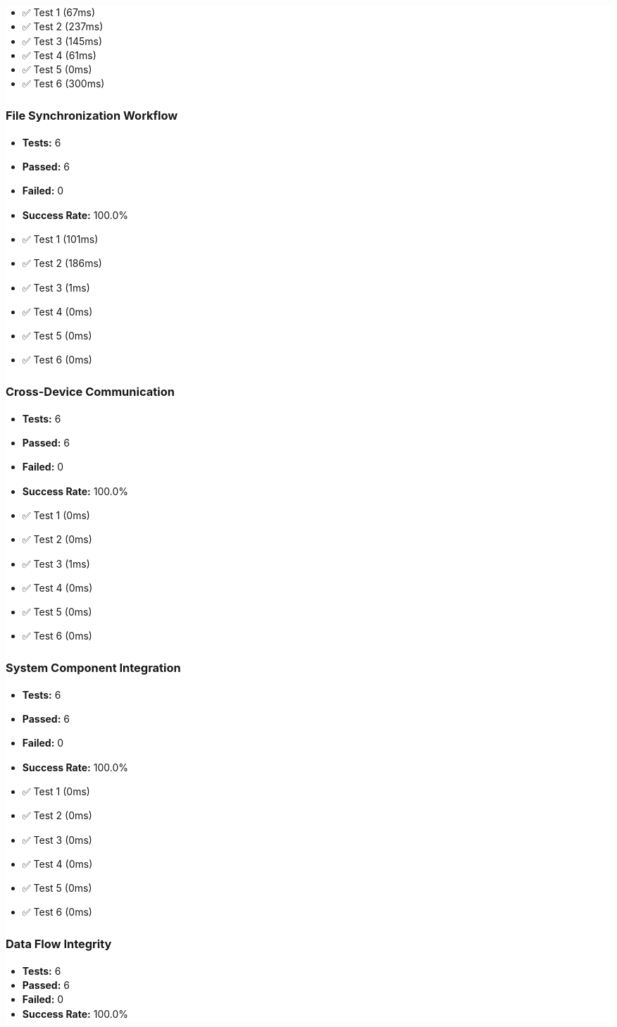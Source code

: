 - ✅ Test 1 (67ms)
- ✅ Test 2 (237ms)
- ✅ Test 3 (145ms)
- ✅ Test 4 (61ms)
- ✅ Test 5 (0ms)
- ✅ Test 6 (300ms)

### File Synchronization Workflow

- **Tests:** 6
- **Passed:** 6
- **Failed:** 0
- **Success Rate:** 100.0%

- ✅ Test 1 (101ms)
- ✅ Test 2 (186ms)
- ✅ Test 3 (1ms)
- ✅ Test 4 (0ms)
- ✅ Test 5 (0ms)
- ✅ Test 6 (0ms)

### Cross-Device Communication

- **Tests:** 6
- **Passed:** 6
- **Failed:** 0
- **Success Rate:** 100.0%

- ✅ Test 1 (0ms)
- ✅ Test 2 (0ms)
- ✅ Test 3 (1ms)
- ✅ Test 4 (0ms)
- ✅ Test 5 (0ms)
- ✅ Test 6 (0ms)

### System Component Integration

- **Tests:** 6
- **Passed:** 6
- **Failed:** 0
- **Success Rate:** 100.0%

- ✅ Test 1 (0ms)
- ✅ Test 2 (0ms)
- ✅ Test 3 (0ms)
- ✅ Test 4 (0ms)
- ✅ Test 5 (0ms)
- ✅ Test 6 (0ms)

### Data Flow Integrity

- **Tests:** 6
- **Passed:** 6
- **Failed:** 0
- **Success Rate:** 100.0%
